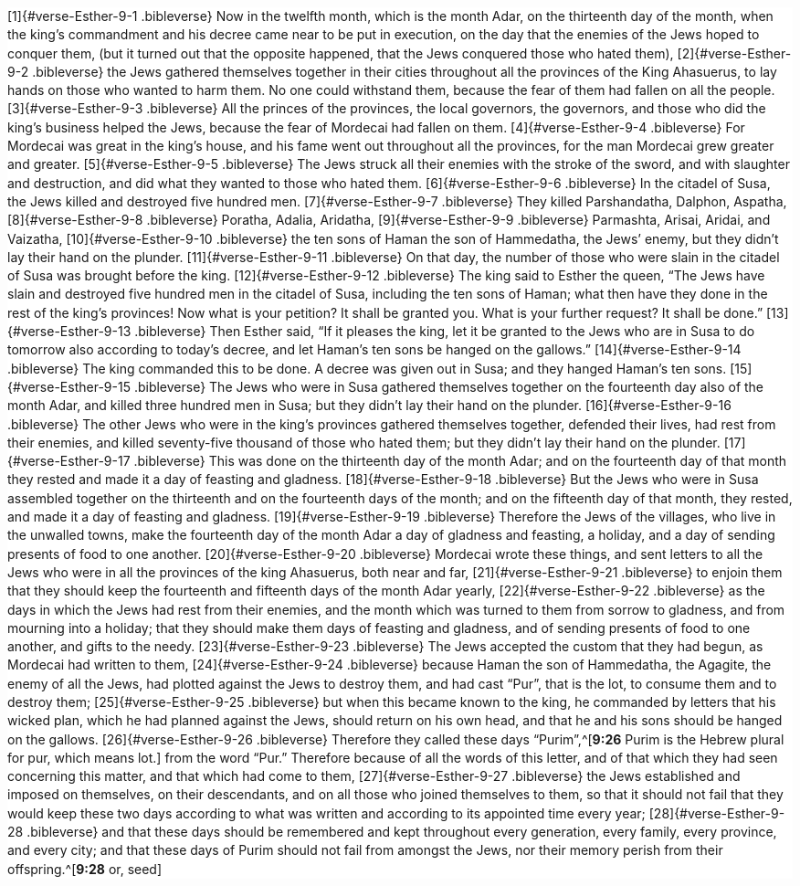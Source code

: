 [1]{#verse-Esther-9-1 .bibleverse} Now in the twelfth month, which is the month Adar, on the thirteenth day of the month, when the king’s commandment and his decree came near to be put in execution, on the day that the enemies of the Jews hoped to conquer them, (but it turned out that the opposite happened, that the Jews conquered those who hated them), [2]{#verse-Esther-9-2 .bibleverse} the Jews gathered themselves together in their cities throughout all the provinces of the King Ahasuerus, to lay hands on those who wanted to harm them. No one could withstand them, because the fear of them had fallen on all the people. [3]{#verse-Esther-9-3 .bibleverse} All the princes of the provinces, the local governors, the governors, and those who did the king’s business helped the Jews, because the fear of Mordecai had fallen on them. [4]{#verse-Esther-9-4 .bibleverse} For Mordecai was great in the king’s house, and his fame went out throughout all the provinces, for the man Mordecai grew greater and greater. [5]{#verse-Esther-9-5 .bibleverse} The Jews struck all their enemies with the stroke of the sword, and with slaughter and destruction, and did what they wanted to those who hated them. [6]{#verse-Esther-9-6 .bibleverse} In the citadel of Susa, the Jews killed and destroyed five hundred men. [7]{#verse-Esther-9-7 .bibleverse} They killed Parshandatha, Dalphon, Aspatha, [8]{#verse-Esther-9-8 .bibleverse} Poratha, Adalia, Aridatha, [9]{#verse-Esther-9-9 .bibleverse} Parmashta, Arisai, Aridai, and Vaizatha, [10]{#verse-Esther-9-10 .bibleverse} the ten sons of Haman the son of Hammedatha, the Jews’ enemy, but they didn’t lay their hand on the plunder. [11]{#verse-Esther-9-11 .bibleverse} On that day, the number of those who were slain in the citadel of Susa was brought before the king. [12]{#verse-Esther-9-12 .bibleverse} The king said to Esther the queen, “The Jews have slain and destroyed five hundred men in the citadel of Susa, including the ten sons of Haman; what then have they done in the rest of the king’s provinces! Now what is your petition? It shall be granted you. What is your further request? It shall be done.” [13]{#verse-Esther-9-13 .bibleverse} Then Esther said, “If it pleases the king, let it be granted to the Jews who are in Susa to do tomorrow also according to today’s decree, and let Haman’s ten sons be hanged on the gallows.” [14]{#verse-Esther-9-14 .bibleverse} The king commanded this to be done. A decree was given out in Susa; and they hanged Haman’s ten sons. [15]{#verse-Esther-9-15 .bibleverse} The Jews who were in Susa gathered themselves together on the fourteenth day also of the month Adar, and killed three hundred men in Susa; but they didn’t lay their hand on the plunder. [16]{#verse-Esther-9-16 .bibleverse} The other Jews who were in the king’s provinces gathered themselves together, defended their lives, had rest from their enemies, and killed seventy-five thousand of those who hated them; but they didn’t lay their hand on the plunder. [17]{#verse-Esther-9-17 .bibleverse} This was done on the thirteenth day of the month Adar; and on the fourteenth day of that month they rested and made it a day of feasting and gladness. [18]{#verse-Esther-9-18 .bibleverse} But the Jews who were in Susa assembled together on the thirteenth and on the fourteenth days of the month; and on the fifteenth day of that month, they rested, and made it a day of feasting and gladness. [19]{#verse-Esther-9-19 .bibleverse} Therefore the Jews of the villages, who live in the unwalled towns, make the fourteenth day of the month Adar a day of gladness and feasting, a holiday, and a day of sending presents of food to one another. [20]{#verse-Esther-9-20 .bibleverse} Mordecai wrote these things, and sent letters to all the Jews who were in all the provinces of the king Ahasuerus, both near and far, [21]{#verse-Esther-9-21 .bibleverse} to enjoin them that they should keep the fourteenth and fifteenth days of the month Adar yearly, [22]{#verse-Esther-9-22 .bibleverse} as the days in which the Jews had rest from their enemies, and the month which was turned to them from sorrow to gladness, and from mourning into a holiday; that they should make them days of feasting and gladness, and of sending presents of food to one another, and gifts to the needy. [23]{#verse-Esther-9-23 .bibleverse} The Jews accepted the custom that they had begun, as Mordecai had written to them,
[24]{#verse-Esther-9-24 .bibleverse} because Haman the son of Hammedatha, the Agagite, the enemy of all the Jews, had plotted against the Jews to destroy them, and had cast “Pur”, that is the lot, to consume them and to destroy them; [25]{#verse-Esther-9-25 .bibleverse} but when this became known to the king, he commanded by letters that his wicked plan, which he had planned against the Jews, should return on his own head, and that he and his sons should be hanged on the gallows. [26]{#verse-Esther-9-26 .bibleverse} Therefore they called these days “Purim”,^[**9:26** Purim is the Hebrew plural for pur, which means lot.] from the word “Pur.” Therefore because of all the words of this letter, and of that which they had seen concerning this matter, and that which had come to them, [27]{#verse-Esther-9-27 .bibleverse} the Jews established and imposed on themselves, on their descendants, and on all those who joined themselves to them, so that it should not fail that they would keep these two days according to what was written and according to its appointed time every year; [28]{#verse-Esther-9-28 .bibleverse} and that these days should be remembered and kept throughout every generation, every family, every province, and every city; and that these days of Purim should not fail from amongst the Jews, nor their memory perish from their offspring.^[**9:28** or, seed]